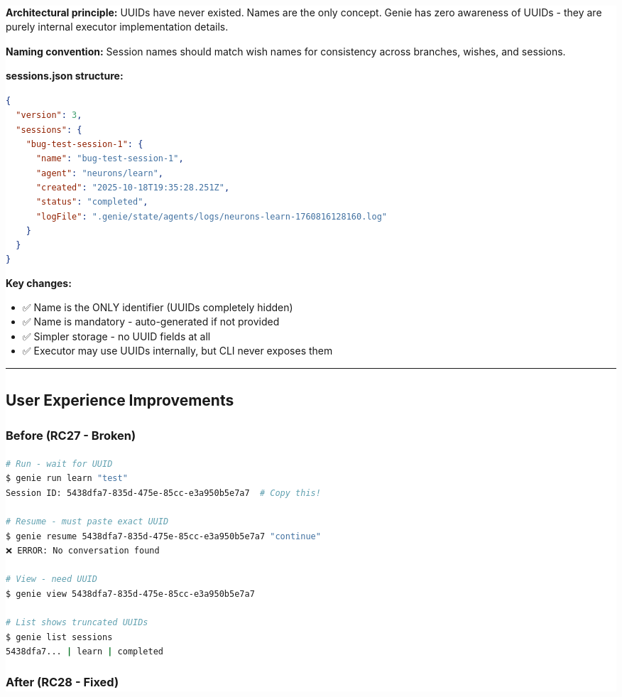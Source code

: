 **Architectural principle:** UUIDs have never existed. Names are the only concept. Genie has zero awareness of UUIDs - they are purely internal executor implementation details.

**Naming convention:** Session names should match wish names for consistency across branches, wishes, and sessions.

**sessions.json structure:**
```json
{
  "version": 3,
  "sessions": {
    "bug-test-session-1": {
      "name": "bug-test-session-1",
      "agent": "neurons/learn",
      "created": "2025-10-18T19:35:28.251Z",
      "status": "completed",
      "logFile": ".genie/state/agents/logs/neurons-learn-1760816128160.log"
    }
  }
}
```

**Key changes:**
- ✅ Name is the ONLY identifier (UUIDs completely hidden)
- ✅ Name is mandatory - auto-generated if not provided
- ✅ Simpler storage - no UUID fields at all
- ✅ Executor may use UUIDs internally, but CLI never exposes them

---

## User Experience Improvements

### Before (RC27 - Broken)

```bash
# Run - wait for UUID
$ genie run learn "test"
Session ID: 5438dfa7-835d-475e-85cc-e3a950b5e7a7  # Copy this!

# Resume - must paste exact UUID
$ genie resume 5438dfa7-835d-475e-85cc-e3a950b5e7a7 "continue"
❌ ERROR: No conversation found

# View - need UUID
$ genie view 5438dfa7-835d-475e-85cc-e3a950b5e7a7

# List shows truncated UUIDs
$ genie list sessions
5438dfa7... | learn | completed
```

### After (RC28 - Fixed)
